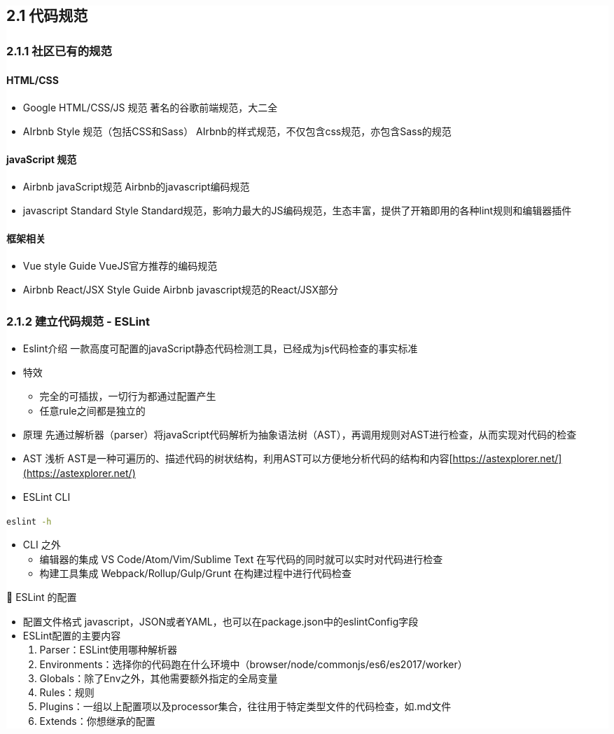 ## 2.1 代码规范

### 2.1.1 社区已有的规范

#### HTML/CSS

- Google HTML/CSS/JS 规范
  著名的谷歌前端规范，大二全

- AIrbnb Style 规范（包括CSS和Sass）
  AIrbnb的样式规范，不仅包含css规范，亦包含Sass的规范

#### javaScript 规范
 
  - Airbnb javaScript规范
    Airbnb的javascript编码规范
     
  - javascript Standard Style
    Standard规范，影响力最大的JS编码规范，生态丰富，提供了开箱即用的各种lint规则和编辑器插件

#### 框架相关
    
  - Vue style Guide
    VueJS官方推荐的编码规范

  - Airbnb React/JSX Style Guide
    Airbnb javascript规范的React/JSX部分

### 2.1.2 建立代码规范 - ESLint

 - Eslint介绍
   一款高度可配置的javaScript静态代码检测工具，已经成为js代码检查的事实标准 

 - 特效
   - 完全的可插拔，一切行为都通过配置产生
   - 任意rule之间都是独立的

 - 原理
   先通过解析器（parser）将javaScript代码解析为抽象语法树（AST），再调用规则对AST进行检查，从而实现对代码的检查

- AST 浅析
   AST是一种可遍历的、描述代码的树状结构，利用AST可以方便地分析代码的结构和内容[https://astexplorer.net/](https://astexplorer.net/)

-  ESLint CLI

```bash
eslint -h
```
- CLI 之外
  - 编辑器的集成
    VS Code/Atom/Vim/Sublime Text   在写代码的同时就可以实时对代码进行检查
  - 构建工具集成
    Webpack/Rollup/Gulp/Grunt  在构建过程中进行代码检查

:tomato: ESLint 的配置
   - 配置文件格式
     javascript，JSON或者YAML，也可以在package.json中的eslintConfig字段
   - ESLint配置的主要内容
     1. Parser：ESLint使用哪种解析器
     2. Environments：选择你的代码跑在什么环境中（browser/node/commonjs/es6/es2017/worker）
     3. Globals：除了Env之外，其他需要额外指定的全局变量
     4. Rules：规则
     5. Plugins：一组以上配置项以及processor集合，往往用于特定类型文件的代码检查，如.md文件
     6. Extends：你想继承的配置
